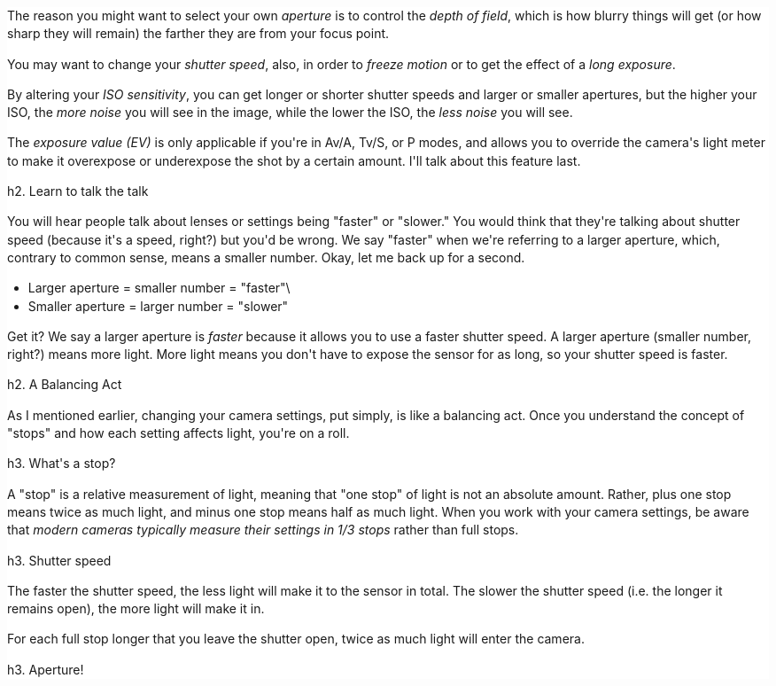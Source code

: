 The reason you might want to select your own *aperture* is to control
the *depth of field*, which is how blurry things will get (or how
sharp they will remain) the farther they are from your focus point.

You may want to change your *shutter speed*, also, in order to
*freeze motion* or to get the effect of a *long exposure*.

By altering your *ISO sensitivity*, you can get longer or shorter
shutter speeds and larger or smaller apertures, but the higher your ISO,
the *more noise* you will see in the image, while the lower the ISO,
the *less noise* you will see.

The *exposure value (EV)* is only applicable if you're in Av/A, Tv/S,
or P modes, and allows you to override the camera's light meter to make
it overexpose or underexpose the shot by a certain amount. I'll talk
about this feature last.

h2. Learn to talk the talk

You will hear people talk about lenses or settings being "faster" or
"slower." You would think that they're talking about shutter speed
(because it's a speed, right?) but you'd be wrong. We say "faster" when
we're referring to a larger aperture, which, contrary to common sense,
means a smaller number. Okay, let me back up for a second.

* Larger aperture = smaller number = "faster"\
 * Smaller aperture = larger number = "slower"

Get it? We say a larger aperture is _faster_ because it allows you to
use a faster shutter speed. A larger aperture (smaller number, right?)
means more light. More light means you don't have to expose the sensor
for as long, so your shutter speed is faster.

h2. A Balancing Act

As I mentioned earlier, changing your camera settings, put simply, is
like a balancing act. Once you understand the concept of "stops" and how
each setting affects light, you're on a roll.

h3. What's a stop?

A "stop" is a relative measurement of light, meaning that "one stop" of
light is not an absolute amount. Rather, plus one stop means twice as
much light, and minus one stop means half as much light. When you work
with your camera settings, be aware that _modern cameras typically
measure their settings in 1/3 stops_ rather than full stops.

h3. Shutter speed

The faster the shutter speed, the less light will make it to the sensor
in total. The slower the shutter speed (i.e. the longer it remains
open), the more light will make it in.

For each full stop longer that you leave the shutter open, twice as much
light will enter the camera.

h3. Aperture!
